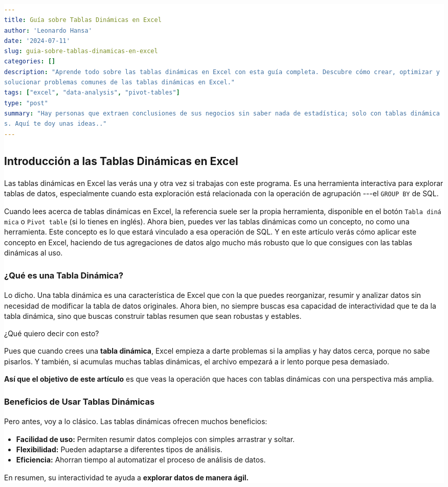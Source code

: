 ```yaml
---
title: Guía sobre Tablas Dinámicas en Excel
author: 'Leonardo Hansa'
date: '2024-07-11'
slug: guia-sobre-tablas-dinamicas-en-excel
categories: []
description: "Aprende todo sobre las tablas dinámicas en Excel con esta guía completa. Descubre cómo crear, optimizar y solucionar problemas comunes de las tablas dinámicas en Excel."
tags: ["excel", "data-analysis", "pivot-tables"]
type: "post"
summary: "Hay personas que extraen conclusiones de sus negocios sin saber nada de estadística; solo con tablas dinámicas. Aquí te doy unas ideas.."
---
```


## Introducción a las Tablas Dinámicas en Excel
Las tablas dinámicas en Excel las verás una y otra vez si trabajas con este programa. Es una herramienta interactiva para explorar tablas de datos, especialmente cuando esta exploración está relacionada con la operación de agrupación ---el `GROUP BY` de SQL. 

Cuando lees acerca de tablas dinámicas en Excel, la referencia suele ser la propia herramienta, disponible en el botón `Tabla dinámica` o `Pivot table` (si lo tienes en inglés). Ahora bien, puedes ver las tablas dinámicas como un concepto, no como una herramienta. Este concepto es lo que estará vinculado a esa operación de SQL. Y en este artículo verás cómo aplicar este concepto en Excel, haciendo de tus agregaciones de datos algo mucho más robusto que lo que consigues con las tablas dinámicas al uso. 


### ¿Qué es una Tabla Dinámica?
Lo dicho. Una tabla dinámica es una característica de Excel que con la que puedes reorganizar, resumir y analizar datos sin necesidad de modificar la tabla de datos originales. Ahora bien, no siempre buscas esa capacidad de interactividad que te da la tabla dinámica, sino que buscas construir tablas resumen que sean robustas y estables. 

¿Qué quiero decir con esto?

Pues que cuando crees una **tabla dinámica**, Excel empieza a darte problemas si la amplias y hay datos cerca, porque no sabe pisarlos. Y también, si acumulas muchas tablas dinámicas, el archivo empezará a ir lento porque pesa demasiado. 

**Así que el objetivo de este artículo** es que veas la operación que haces con tablas dinámicas con una perspectiva más amplia.

### Beneficios de Usar Tablas Dinámicas

Pero antes, voy a lo clásico. Las tablas dinámicas ofrecen muchos beneficios:

- **Facilidad de uso:** Permiten resumir datos complejos con simples arrastrar y soltar.
- **Flexibilidad:** Pueden adaptarse a diferentes tipos de análisis.
- **Eficiencia:** Ahorran tiempo al automatizar el proceso de análisis de datos.

En resumen, su interactividad te ayuda a **explorar datos de manera ágil.**
